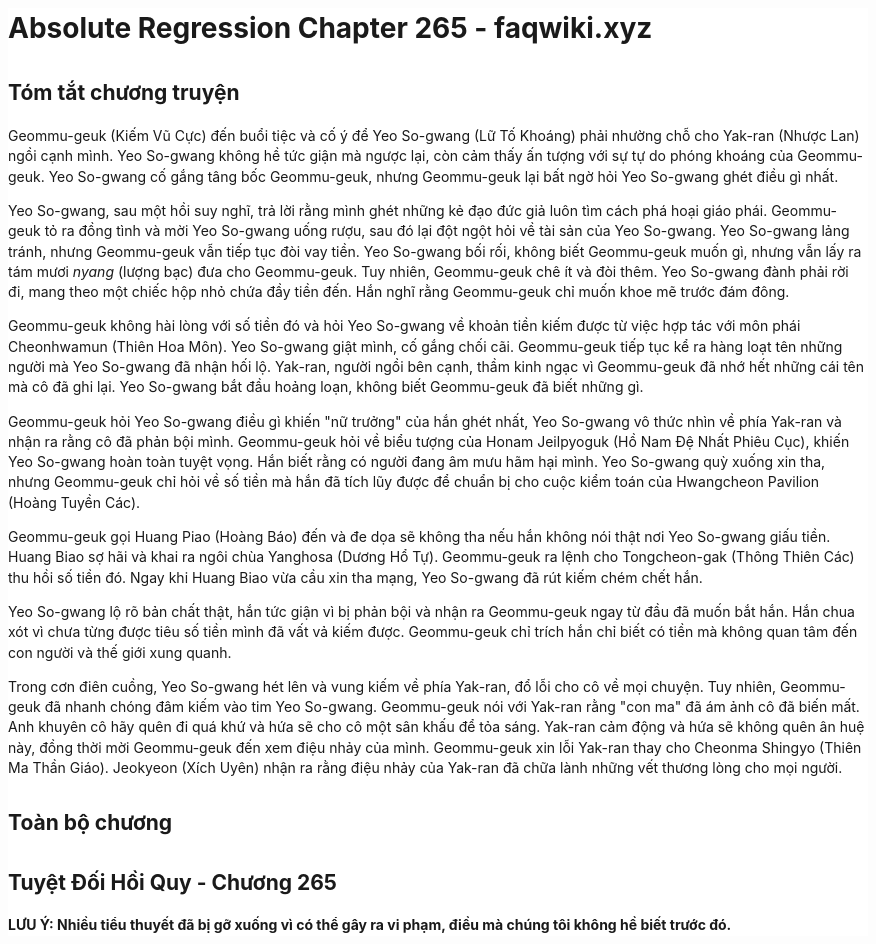# Absolute Regression Chapter 265 - faqwiki.xyz

## Tóm tắt chương truyện

Geommu-geuk (Kiếm Vũ Cực) đến buổi tiệc và cố ý để Yeo So-gwang (Lữ Tố Khoáng) phải nhường chỗ cho Yak-ran (Nhược Lan) ngồi cạnh mình. Yeo So-gwang không hề tức giận mà ngược lại, còn cảm thấy ấn tượng với sự tự do phóng khoáng của Geommu-geuk. Yeo So-gwang cố gắng tâng bốc Geommu-geuk, nhưng Geommu-geuk lại bất ngờ hỏi Yeo So-gwang ghét điều gì nhất.

Yeo So-gwang, sau một hồi suy nghĩ, trả lời rằng mình ghét những kẻ đạo đức giả luôn tìm cách phá hoại giáo phái. Geommu-geuk tỏ ra đồng tình và mời Yeo So-gwang uống rượu, sau đó lại đột ngột hỏi về tài sản của Yeo So-gwang. Yeo So-gwang lảng tránh, nhưng Geommu-geuk vẫn tiếp tục đòi vay tiền. Yeo So-gwang bối rối, không biết Geommu-geuk muốn gì, nhưng vẫn lấy ra tám mươi *nyang* (lượng bạc) đưa cho Geommu-geuk. Tuy nhiên, Geommu-geuk chê ít và đòi thêm. Yeo So-gwang đành phải rời đi, mang theo một chiếc hộp nhỏ chứa đầy tiền đến. Hắn nghĩ rằng Geommu-geuk chỉ muốn khoe mẽ trước đám đông.

Geommu-geuk không hài lòng với số tiền đó và hỏi Yeo So-gwang về khoản tiền kiếm được từ việc hợp tác với môn phái Cheonhwamun (Thiên Hoa Môn). Yeo So-gwang giật mình, cố gắng chối cãi. Geommu-geuk tiếp tục kể ra hàng loạt tên những người mà Yeo So-gwang đã nhận hối lộ. Yak-ran, người ngồi bên cạnh, thầm kinh ngạc vì Geommu-geuk đã nhớ hết những cái tên mà cô đã ghi lại. Yeo So-gwang bắt đầu hoảng loạn, không biết Geommu-geuk đã biết những gì.

Geommu-geuk hỏi Yeo So-gwang điều gì khiến "nữ trưởng" của hắn ghét nhất, Yeo So-gwang vô thức nhìn về phía Yak-ran và nhận ra rằng cô đã phản bội mình. Geommu-geuk hỏi về biểu tượng của Honam Jeilpyoguk (Hồ Nam Đệ Nhất Phiêu Cục), khiến Yeo So-gwang hoàn toàn tuyệt vọng. Hắn biết rằng có người đang âm mưu hãm hại mình. Yeo So-gwang quỳ xuống xin tha, nhưng Geommu-geuk chỉ hỏi về số tiền mà hắn đã tích lũy được để chuẩn bị cho cuộc kiểm toán của Hwangcheon Pavilion (Hoàng Tuyền Các).

Geommu-geuk gọi Huang Piao (Hoàng Báo) đến và đe dọa sẽ không tha nếu hắn không nói thật nơi Yeo So-gwang giấu tiền. Huang Biao sợ hãi và khai ra ngôi chùa Yanghosa (Dương Hổ Tự). Geommu-geuk ra lệnh cho Tongcheon-gak (Thông Thiên Các) thu hồi số tiền đó. Ngay khi Huang Biao vừa cầu xin tha mạng, Yeo So-gwang đã rút kiếm chém chết hắn.

Yeo So-gwang lộ rõ bản chất thật, hắn tức giận vì bị phản bội và nhận ra Geommu-geuk ngay từ đầu đã muốn bắt hắn. Hắn chua xót vì chưa từng được tiêu số tiền mình đã vất vả kiếm được. Geommu-geuk chỉ trích hắn chỉ biết có tiền mà không quan tâm đến con người và thế giới xung quanh.

Trong cơn điên cuồng, Yeo So-gwang hét lên và vung kiếm về phía Yak-ran, đổ lỗi cho cô về mọi chuyện. Tuy nhiên, Geommu-geuk đã nhanh chóng đâm kiếm vào tim Yeo So-gwang. Geommu-geuk nói với Yak-ran rằng "con ma" đã ám ảnh cô đã biến mất. Anh khuyên cô hãy quên đi quá khứ và hứa sẽ cho cô một sân khấu để tỏa sáng. Yak-ran cảm động và hứa sẽ không quên ân huệ này, đồng thời mời Geommu-geuk đến xem điệu nhảy của mình. Geommu-geuk xin lỗi Yak-ran thay cho Cheonma Shingyo (Thiên Ma Thần Giáo). Jeokyeon (Xích Uyên) nhận ra rằng điệu nhảy của Yak-ran đã chữa lành những vết thương lòng cho mọi người.

## Toàn bộ chương

## Tuyệt Đối Hồi Quy - Chương 265

**LƯU Ý: Nhiều tiểu thuyết đã bị gỡ xuống vì có thể gây ra vi phạm, điều mà chúng tôi không hề biết trước đó.**
